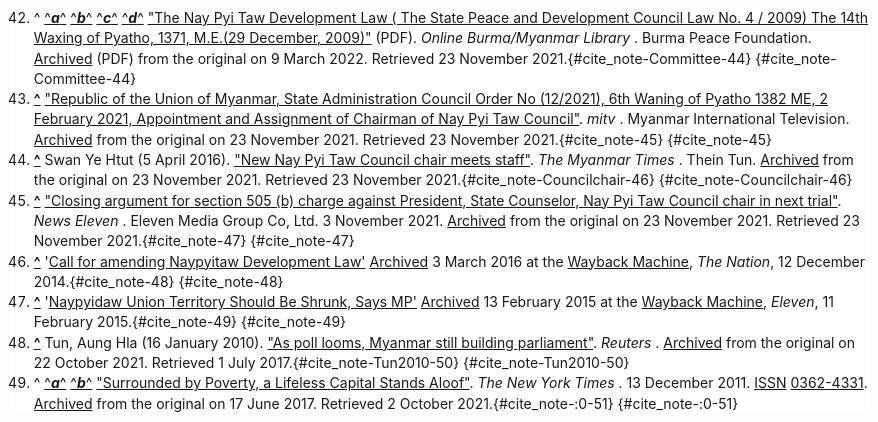 42. \^ [^***a***^](#cite_ref-Committee_44-0) [^***b***^](#cite_ref-Committee_44-1) [^***c***^](#cite_ref-Committee_44-2) [^***d***^](#cite_ref-Committee_44-3) ["The Nay Pyi Taw Development Law ( The State Peace and Development Council Law No. 4 / 2009) The 14th Waxing of Pyatho, 1371, M.E.(29 December, 2009)"](https://www.burmalibrary.org/sites/burmalibrary.org/files/obl/docs18/2009-12-29-SPDC_Law2009-04_Nay_Pyi_Taw%20Development_Law-oag-en.pdf) (PDF). *Online Burma/Myanmar Library* . Burma Peace Foundation. [Archived](https://web.archive.org/web/20220309164553/https://www.burmalibrary.org/sites/burmalibrary.org/files/obl/docs18/2009-12-29-SPDC_Law2009-04_Nay_Pyi_Taw%20Development_Law-oag-en.pdf) (PDF) from the original on 9 March 2022. Retrieved 23 November 2021.{#cite_note-Committee-44}
{#cite_note-Committee-44}
43. **[\^](#cite_ref-45)** ["Republic of the Union of Myanmar, State Administration Council Order No (12/2021), 6th Waning of Pyatho 1382 ME, 2 February 2021, Appointment and Assignment of Chairman of Nay Pyi Taw Council"](https://www.myanmaritv.com/news/nay-pyi-taw-council-chairman-state-administration-council-issues-order-no-122021). *mitv* . Myanmar International Television. [Archived](https://web.archive.org/web/20211123090541/https://www.myanmaritv.com/news/nay-pyi-taw-council-chairman-state-administration-council-issues-order-no-122021) from the original on 23 November 2021. Retrieved 23 November 2021.{#cite_note-45}
{#cite_note-45}
44. **[\^](#cite_ref-Councilchair_46-0)** Swan Ye Htut (5 April 2016). ["New Nay Pyi Taw Council chair meets staff"](https://www.mmtimes.com/national-news/nay-pyi-taw/19822-new-nay-pyi-taw-council-chair-meets-staff.html#:~:text=The%20council%E2%80%99s%20chair%20talked%20about%20neither%20policies%20nor,was%20initially%20tipped%20for%20a%20vice%20presidential%20role.). *The Myanmar Times* . Thein Tun. [Archived](https://web.archive.org/web/20211123090539/https://www.mmtimes.com/national-news/nay-pyi-taw/19822-new-nay-pyi-taw-council-chair-meets-staff.html#:~:text=The%20council%E2%80%99s%20chair%20talked%20about%20neither%20policies%20nor,was%20initially%20tipped%20for%20a%20vice%20presidential%20role.) from the original on 23 November 2021. Retrieved 23 November 2021.{#cite_note-Councilchair-46}
{#cite_note-Councilchair-46}
45. **[\^](#cite_ref-47)** ["Closing argument for section 505 (b) charge against President, State Counselor, Nay Pyi Taw Council chair in next trial"](https://elevenmyanmar.com/news/closing-argument-for-section-505-b-charge-against-president-state-counselor-nay-pyi-taw-council). *News Eleven* . Eleven Media Group Co, Ltd. 3 November 2021. [Archived](https://web.archive.org/web/20211123090531/https://elevenmyanmar.com/news/closing-argument-for-section-505-b-charge-against-president-state-counselor-nay-pyi-taw-council) from the original on 23 November 2021. Retrieved 23 November 2021.{#cite_note-47}
{#cite_note-47}
46. **[\^](#cite_ref-48)** '[Call for amending Naypyitaw Development Law'](http://www.nationmultimedia.com/aec/Call-for-amending-Nay-Pyi-Taw-Development-Law-30249641.html) [Archived](https://web.archive.org/web/20160303230041/http://www.nationmultimedia.com/aec/Call-for-amending-Nay-Pyi-Taw-Development-Law-30249641.html) 3 March 2016 at the [Wayback Machine](/wiki/Wayback_Machine "Wayback Machine"), *The Nation*, 12 December 2014.{#cite_note-48}
{#cite_note-48}
47. **[\^](#cite_ref-49)** '[Naypyidaw Union Territory Should Be Shrunk, Says MP'](http://www.elevenmyanmar.com/index.php?option=com_content&view=article&id=8993:nay-pyi-taw-union-territory-should-be-shrunk-says-mp&catid=44:national&Itemid=384) [Archived](https://web.archive.org/web/20150213122923/http://www.elevenmyanmar.com/index.php?option=com_content&view=article&id=8993:nay-pyi-taw-union-territory-should-be-shrunk-says-mp&catid=44:national&Itemid=384) 13 February 2015 at the [Wayback Machine](/wiki/Wayback_Machine "Wayback Machine"), *Eleven*, 11 February 2015.{#cite_note-49}
{#cite_note-49}
48. **[\^](#cite_ref-Tun2010_50-0)** Tun, Aung Hla (16 January 2010). ["As poll looms, Myanmar still building parliament"](https://www.reuters.com/article/idUSTRE60G08C20100117). *Reuters* . [Archived](https://web.archive.org/web/20211022014410/https://www.reuters.com/article/idUSTRE60G08C20100117) from the original on 22 October 2021. Retrieved 1 July 2017.{#cite_note-Tun2010-50}
{#cite_note-Tun2010-50}
49. \^ [^***a***^](#cite_ref-:0_51-0) [^***b***^](#cite_ref-:0_51-1) ["Surrounded by Poverty, a Lifeless Capital Stands Aloof"](https://www.nytimes.com/2011/12/14/world/asia/hopes-and-reality-clash-in-a-new-myanmar.html). *The New York Times* . 13 December 2011. [ISSN](/wiki/ISSN_(identifier) "ISSN (identifier)") [0362-4331](https://search.worldcat.org/issn/0362-4331). [Archived](https://web.archive.org/web/20170617034154/http://www.nytimes.com/2011/12/14/world/asia/hopes-and-reality-clash-in-a-new-myanmar.html) from the original on 17 June 2017. Retrieved 2 October 2021.{#cite_note-:0-51}
{#cite_note-:0-51}